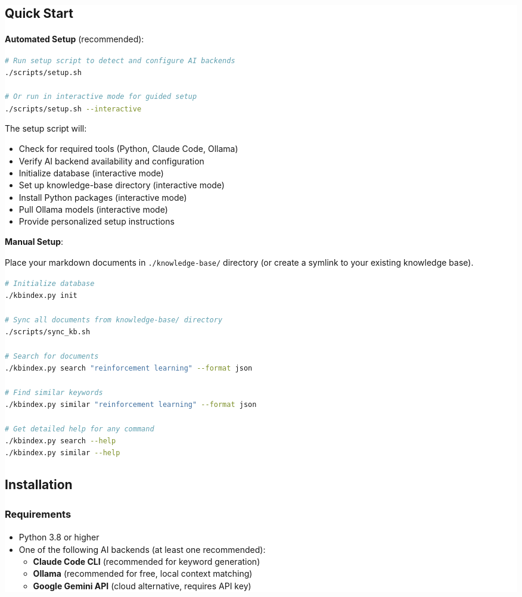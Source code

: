## Quick Start

**Automated Setup** (recommended):

```bash
# Run setup script to detect and configure AI backends
./scripts/setup.sh

# Or run in interactive mode for guided setup
./scripts/setup.sh --interactive
```

The setup script will:
- Check for required tools (Python, Claude Code, Ollama)
- Verify AI backend availability and configuration
- Initialize database (interactive mode)
- Set up knowledge-base directory (interactive mode)
- Install Python packages (interactive mode)
- Pull Ollama models (interactive mode)
- Provide personalized setup instructions

**Manual Setup**:

Place your markdown documents in `./knowledge-base/` directory (or create a symlink to your existing knowledge base).

```bash
# Initialize database
./kbindex.py init

# Sync all documents from knowledge-base/ directory
./scripts/sync_kb.sh

# Search for documents
./kbindex.py search "reinforcement learning" --format json

# Find similar keywords
./kbindex.py similar "reinforcement learning" --format json

# Get detailed help for any command
./kbindex.py search --help
./kbindex.py similar --help
```

## Installation

### Requirements

- Python 3.8 or higher
- One of the following AI backends (at least one recommended):
  - **Claude Code CLI** (recommended for keyword generation)
  - **Ollama** (recommended for free, local context matching)
  - **Google Gemini API** (cloud alternative, requires API key)
